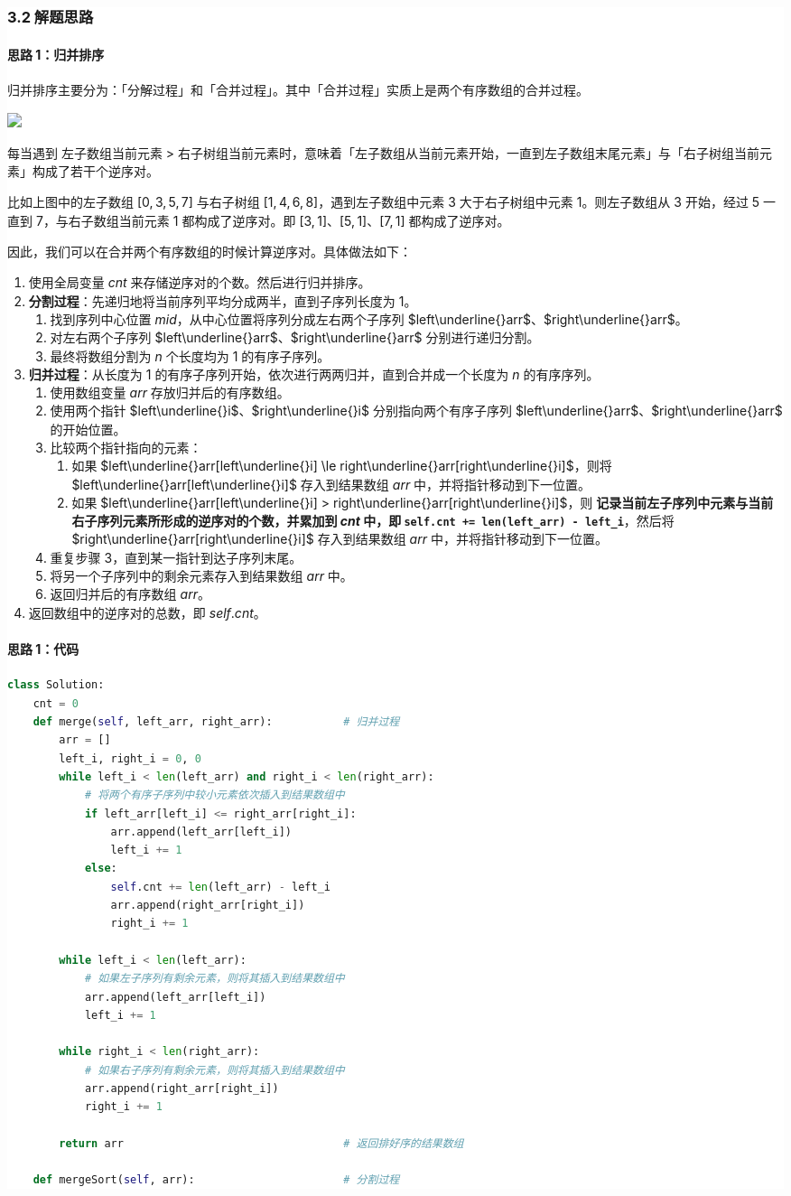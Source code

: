 ### 3.2 解题思路

#### 思路 1：归并排序

归并排序主要分为：「分解过程」和「合并过程」。其中「合并过程」实质上是两个有序数组的合并过程。

![](https://qcdn.itcharge.cn/images/20220414204405.png)

每当遇到 左子数组当前元素 > 右子树组当前元素时，意味着「左子数组从当前元素开始，一直到左子数组末尾元素」与「右子树组当前元素」构成了若干个逆序对。

比如上图中的左子数组 $[0, 3, 5, 7]$ 与右子树组 $[1, 4, 6, 8]$，遇到左子数组中元素 $3$ 大于右子树组中元素 $1$。则左子数组从 $3$ 开始，经过 $5$ 一直到 $7$，与右子数组当前元素 $1$ 都构成了逆序对。即 $[3, 1]$、$[5, 1]$、$[7, 1]$ 都构成了逆序对。

因此，我们可以在合并两个有序数组的时候计算逆序对。具体做法如下：

1. 使用全局变量 $cnt$ 来存储逆序对的个数。然后进行归并排序。
2. **分割过程**：先递归地将当前序列平均分成两半，直到子序列长度为 $1$。
   1. 找到序列中心位置 $mid$，从中心位置将序列分成左右两个子序列 $left\underline{}arr$、$right\underline{}arr$。
   2. 对左右两个子序列 $left\underline{}arr$、$right\underline{}arr$ 分别进行递归分割。
   3. 最终将数组分割为 $n$ 个长度均为 $1$ 的有序子序列。
3. **归并过程**：从长度为 $1$ 的有序子序列开始，依次进行两两归并，直到合并成一个长度为 $n$ 的有序序列。
   1. 使用数组变量 $arr$ 存放归并后的有序数组。
   2. 使用两个指针 $left\underline{}i$、$right\underline{}i$ 分别指向两个有序子序列 $left\underline{}arr$、$right\underline{}arr$ 的开始位置。
   3. 比较两个指针指向的元素：
      1. 如果 $left\underline{}arr[left\underline{}i] \le right\underline{}arr[right\underline{}i]$，则将 $left\underline{}arr[left\underline{}i]$ 存入到结果数组 $arr$ 中，并将指针移动到下一位置。
      2. 如果 $left\underline{}arr[left\underline{}i] > right\underline{}arr[right\underline{}i]$，则 **记录当前左子序列中元素与当前右子序列元素所形成的逆序对的个数，并累加到 $cnt$ 中，即 `self.cnt += len(left_arr) - left_i`**，然后将 $right\underline{}arr[right\underline{}i]$ 存入到结果数组 $arr$ 中，并将指针移动到下一位置。
   4. 重复步骤 $3$，直到某一指针到达子序列末尾。
   5. 将另一个子序列中的剩余元素存入到结果数组 $arr$ 中。
   6. 返回归并后的有序数组 $arr$。
4. 返回数组中的逆序对的总数，即 $self.cnt$。

#### 思路 1：代码

```python
class Solution:
    cnt = 0
    def merge(self, left_arr, right_arr):           # 归并过程
        arr = []
        left_i, right_i = 0, 0
        while left_i < len(left_arr) and right_i < len(right_arr):
            # 将两个有序子序列中较小元素依次插入到结果数组中
            if left_arr[left_i] <= right_arr[right_i]:
                arr.append(left_arr[left_i])
                left_i += 1
            else:
                self.cnt += len(left_arr) - left_i
                arr.append(right_arr[right_i])
                right_i += 1
        
        while left_i < len(left_arr):
            # 如果左子序列有剩余元素，则将其插入到结果数组中
            arr.append(left_arr[left_i])
            left_i += 1
            
        while right_i < len(right_arr):
            # 如果右子序列有剩余元素，则将其插入到结果数组中
            arr.append(right_arr[right_i])
            right_i += 1
        
        return arr                                  # 返回排好序的结果数组

    def mergeSort(self, arr):                       # 分割过程
```